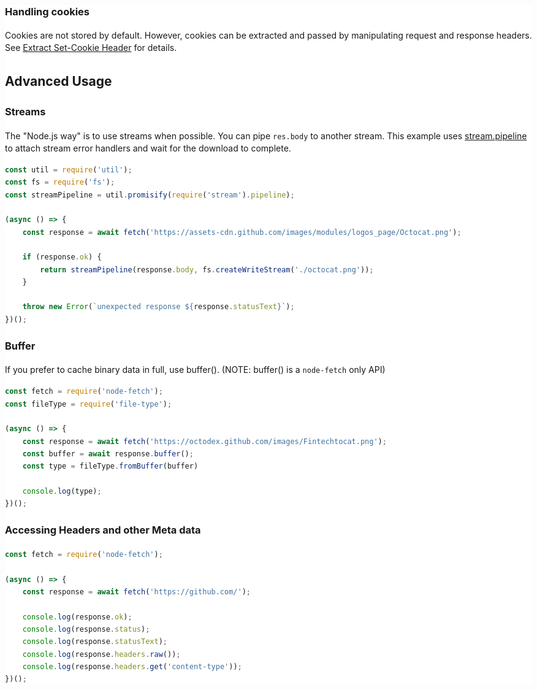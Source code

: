 ### Handling cookies

Cookies are not stored by default. However, cookies can be extracted and passed by manipulating request and response headers. See [Extract Set-Cookie Header](#extract-set-cookie-header) for details.

## Advanced Usage

### Streams

The "Node.js way" is to use streams when possible. You can pipe `res.body` to another stream. This example uses [stream.pipeline](https://nodejs.org/api/stream.html#stream_stream_pipeline_streams_callback) to attach stream error handlers and wait for the download to complete.

```js
const util = require('util');
const fs = require('fs');
const streamPipeline = util.promisify(require('stream').pipeline);

(async () => {
	const response = await fetch('https://assets-cdn.github.com/images/modules/logos_page/Octocat.png');
	
	if (response.ok) {
		return streamPipeline(response.body, fs.createWriteStream('./octocat.png'));
	}

	throw new Error(`unexpected response ${response.statusText}`);
})();
```

### Buffer

If you prefer to cache binary data in full, use buffer(). (NOTE: buffer() is a `node-fetch` only API)

```js
const fetch = require('node-fetch');
const fileType = require('file-type');

(async () => {
	const response = await fetch('https://octodex.github.com/images/Fintechtocat.png');
	const buffer = await response.buffer();
	const type = fileType.fromBuffer(buffer)
	
	console.log(type);
})();
```

### Accessing Headers and other Meta data

```js
const fetch = require('node-fetch');

(async () => {
	const response = await fetch('https://github.com/');
	
	console.log(response.ok);
	console.log(response.status);
	console.log(response.statusText);
	console.log(response.headers.raw());
	console.log(response.headers.get('content-type'));
})();
```
